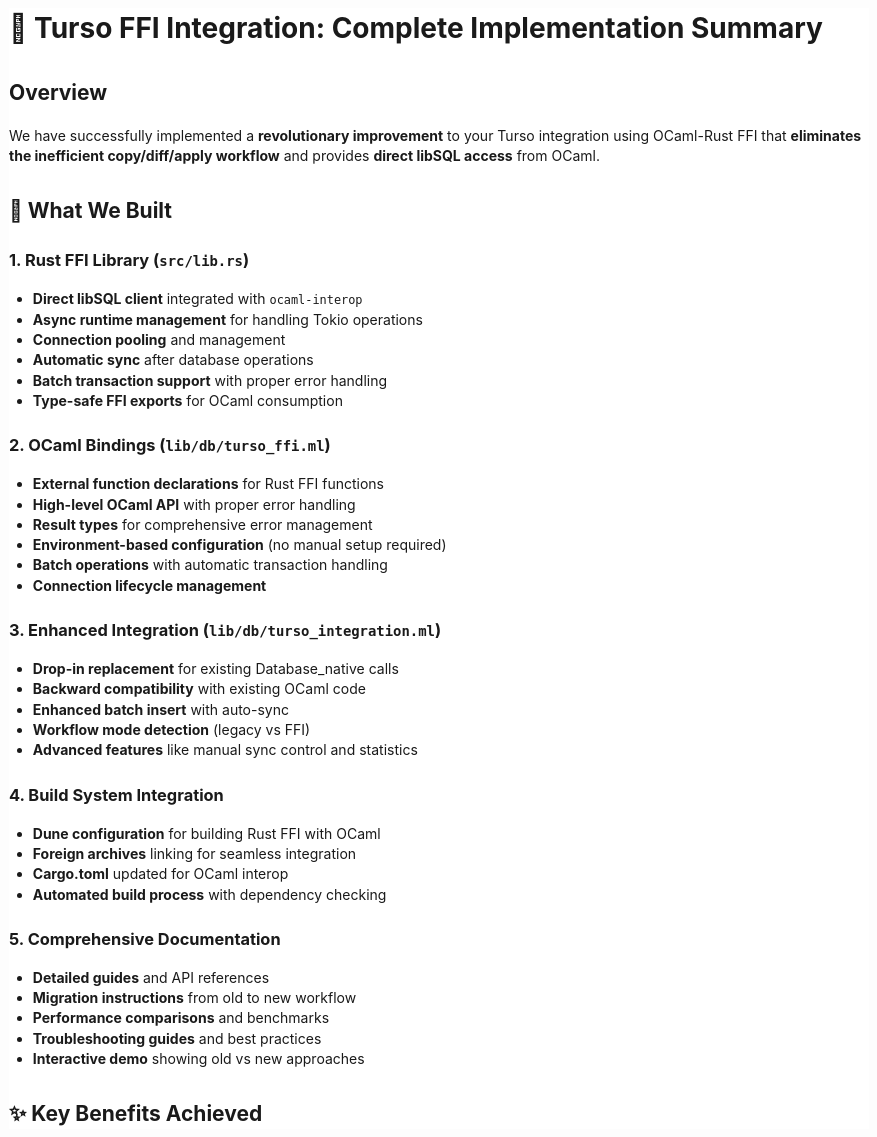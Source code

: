 # 🎉 Turso FFI Integration: Complete Implementation Summary

## Overview

We have successfully implemented a **revolutionary improvement** to your Turso integration using OCaml-Rust FFI that **eliminates the inefficient copy/diff/apply workflow** and provides **direct libSQL access** from OCaml.

## 🚀 What We Built

### 1. Rust FFI Library (`src/lib.rs`)
- **Direct libSQL client** integrated with `ocaml-interop`
- **Async runtime management** for handling Tokio operations
- **Connection pooling** and management
- **Automatic sync** after database operations
- **Batch transaction support** with proper error handling
- **Type-safe FFI exports** for OCaml consumption

### 2. OCaml Bindings (`lib/db/turso_ffi.ml`)
- **External function declarations** for Rust FFI functions
- **High-level OCaml API** with proper error handling
- **Result types** for comprehensive error management
- **Environment-based configuration** (no manual setup required)
- **Batch operations** with automatic transaction handling
- **Connection lifecycle management**

### 3. Enhanced Integration (`lib/db/turso_integration.ml`)
- **Drop-in replacement** for existing Database_native calls
- **Backward compatibility** with existing OCaml code
- **Enhanced batch insert** with auto-sync
- **Workflow mode detection** (legacy vs FFI)
- **Advanced features** like manual sync control and statistics

### 4. Build System Integration
- **Dune configuration** for building Rust FFI with OCaml
- **Foreign archives** linking for seamless integration
- **Cargo.toml** updated for OCaml interop
- **Automated build process** with dependency checking

### 5. Comprehensive Documentation
- **Detailed guides** and API references
- **Migration instructions** from old to new workflow
- **Performance comparisons** and benchmarks
- **Troubleshooting guides** and best practices
- **Interactive demo** showing old vs new approaches

## ✨ Key Benefits Achieved

